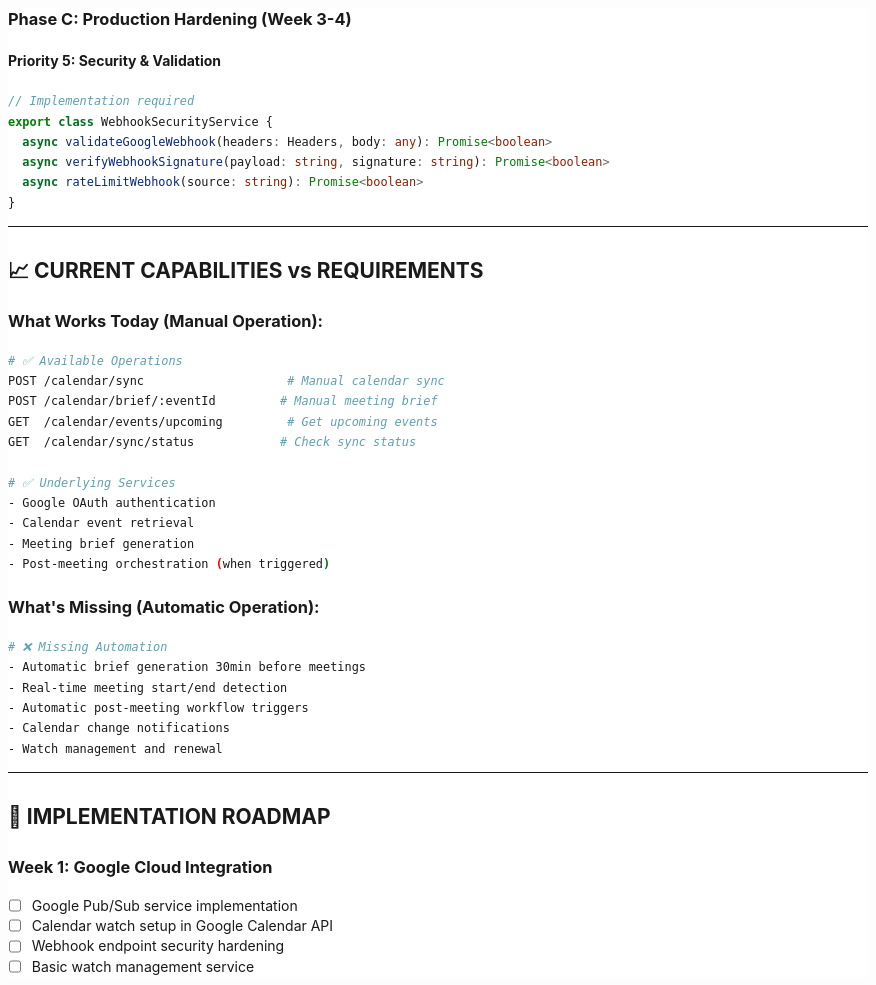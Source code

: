### **Phase C: Production Hardening (Week 3-4)**

#### **Priority 5: Security & Validation**
```typescript
// Implementation required
export class WebhookSecurityService {
  async validateGoogleWebhook(headers: Headers, body: any): Promise<boolean>
  async verifyWebhookSignature(payload: string, signature: string): Promise<boolean>
  async rateLimitWebhook(source: string): Promise<boolean>
}
```

---

## 📈 **CURRENT CAPABILITIES vs REQUIREMENTS**

### **What Works Today (Manual Operation):**
```bash
# ✅ Available Operations
POST /calendar/sync                    # Manual calendar sync
POST /calendar/brief/:eventId         # Manual meeting brief
GET  /calendar/events/upcoming         # Get upcoming events
GET  /calendar/sync/status            # Check sync status

# ✅ Underlying Services
- Google OAuth authentication
- Calendar event retrieval
- Meeting brief generation
- Post-meeting orchestration (when triggered)
```

### **What's Missing (Automatic Operation):**
```bash
# ❌ Missing Automation
- Automatic brief generation 30min before meetings
- Real-time meeting start/end detection
- Automatic post-meeting workflow triggers
- Calendar change notifications
- Watch management and renewal
```

---

## 🎯 **IMPLEMENTATION ROADMAP**

### **Week 1: Google Cloud Integration**
- [ ] Google Pub/Sub service implementation
- [ ] Calendar watch setup in Google Calendar API
- [ ] Webhook endpoint security hardening
- [ ] Basic watch management service
